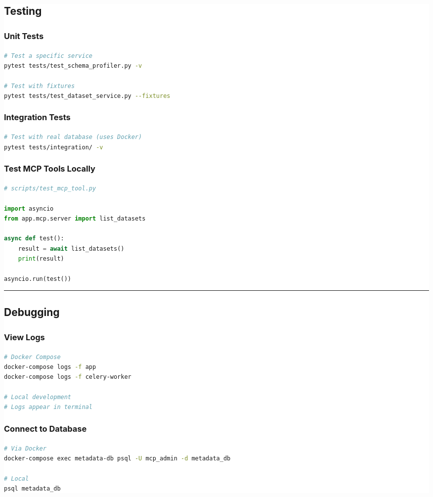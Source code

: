 
## Testing

### Unit Tests

```bash
# Test a specific service
pytest tests/test_schema_profiler.py -v

# Test with fixtures
pytest tests/test_dataset_service.py --fixtures
```

### Integration Tests

```bash
# Test with real database (uses Docker)
pytest tests/integration/ -v
```

### Test MCP Tools Locally

```python
# scripts/test_mcp_tool.py

import asyncio
from app.mcp.server import list_datasets

async def test():
    result = await list_datasets()
    print(result)

asyncio.run(test())
```

---

## Debugging

### View Logs

```bash
# Docker Compose
docker-compose logs -f app
docker-compose logs -f celery-worker

# Local development
# Logs appear in terminal
```

### Connect to Database

```bash
# Via Docker
docker-compose exec metadata-db psql -U mcp_admin -d metadata_db

# Local
psql metadata_db
```

